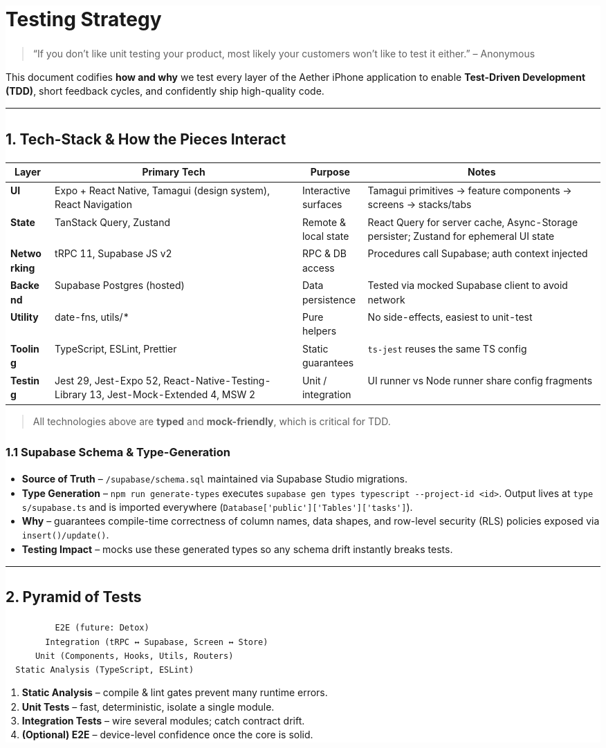 # Testing Strategy

> “If you don’t like unit testing your product, most likely your customers won’t like to test it either.” – Anonymous

This document codifies **how and why** we test every layer of the Aether iPhone application to enable **Test-Driven Development (TDD)**, short feedback cycles, and confidently ship high-quality code.

---

## 1. Tech-Stack & How the Pieces Interact

| Layer | Primary Tech | Purpose | Notes |
|-------|--------------|---------|-------|
| **UI** | Expo + React Native, Tamagui (design system), React Navigation | Interactive surfaces | Tamagui primitives → feature components → screens → stacks/tabs |
| **State** | TanStack Query, Zustand | Remote & local state | React Query for server cache, Async-Storage persister; Zustand for ephemeral UI state |
| **Networking** | tRPC 11, Supabase JS v2 | RPC & DB access | Procedures call Supabase; auth context injected |
| **Backend** | Supabase Postgres (hosted) | Data persistence | Tested via mocked Supabase client to avoid network |
| **Utility** | date-fns, utils/* | Pure helpers | No side-effects, easiest to unit-test |
| **Tooling** | TypeScript, ESLint, Prettier | Static guarantees | `ts-jest` reuses the same TS config |
| **Testing** | Jest 29, Jest-Expo 52, React-Native-Testing-Library 13, Jest-Mock-Extended 4, MSW 2 | Unit / integration | UI runner vs Node runner share config fragments |

> All technologies above are **typed** and **mock-friendly**, which is critical for TDD.

### 1.1 Supabase Schema & Type-Generation

* **Source of Truth** – `/supabase/schema.sql` maintained via Supabase Studio migrations.
* **Type Generation** – `npm run generate-types` executes `supabase gen types typescript --project-id <id>`. Output lives at `types/supabase.ts` and is imported everywhere (`Database['public']['Tables']['tasks']`).
* **Why** – guarantees compile-time correctness of column names, data shapes, and row-level security (RLS) policies exposed via `insert()/update()`.
* **Testing Impact** – mocks use these generated types so any schema drift instantly breaks tests.

---

## 2. Pyramid of Tests

```
          E2E (future: Detox)
        Integration (tRPC ↔ Supabase, Screen ↔ Store)
      Unit (Components, Hooks, Utils, Routers)
  Static Analysis (TypeScript, ESLint)
```

1. **Static Analysis** – compile & lint gates prevent many runtime errors.
2. **Unit Tests** – fast, deterministic, isolate a single module.
3. **Integration Tests** – wire several modules; catch contract drift.
4. **(Optional) E2E** – device-level confidence once the core is solid.

